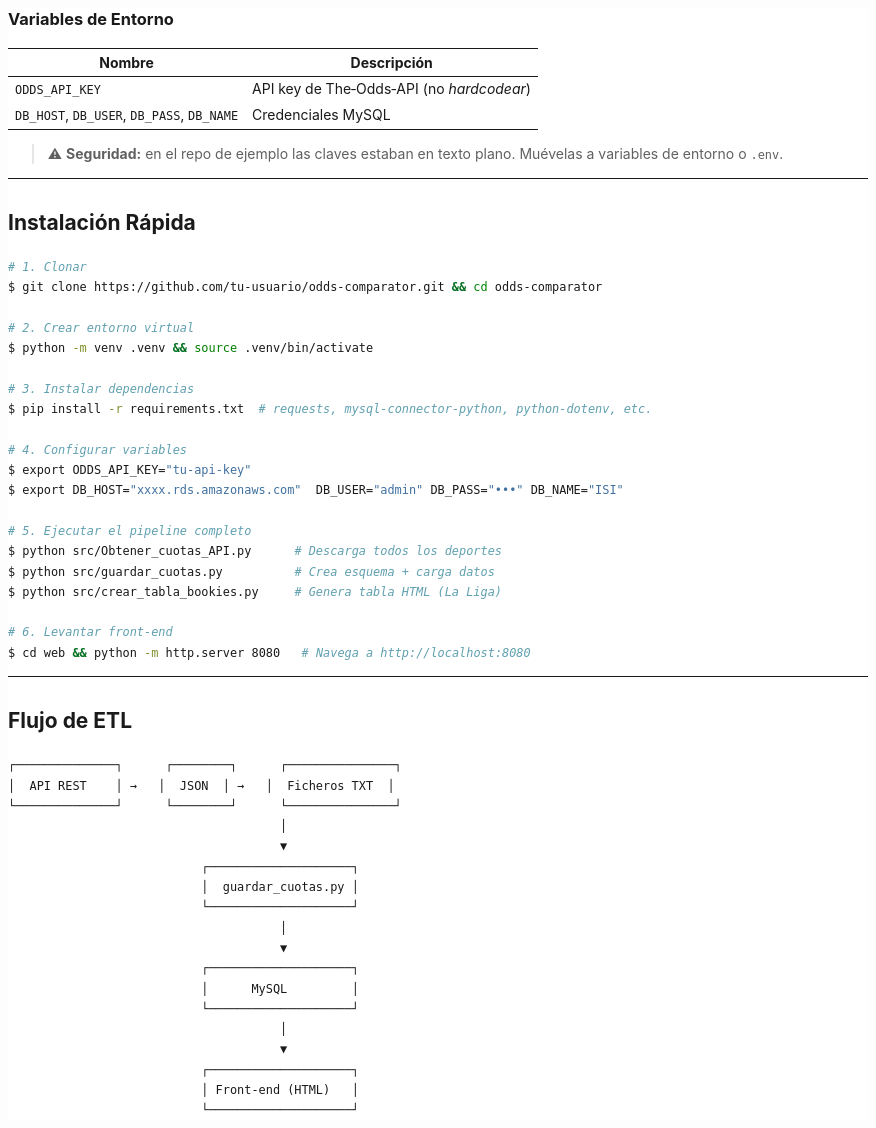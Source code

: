 ### Variables de Entorno

| Nombre                                     | Descripción                               |
| ------------------------------------------ | ----------------------------------------- |
| `ODDS_API_KEY`                             | API key de The‑Odds‑API (no *hardcodear*) |
| `DB_HOST`, `DB_USER`, `DB_PASS`, `DB_NAME` | Credenciales MySQL                        |

> ⚠️ **Seguridad:** en el repo de ejemplo las claves estaban en texto plano. Muévelas a variables de entorno o `.env`.

---

## Instalación Rápida

```bash
# 1. Clonar
$ git clone https://github.com/tu‑usuario/odds‑comparator.git && cd odds‑comparator

# 2. Crear entorno virtual
$ python -m venv .venv && source .venv/bin/activate

# 3. Instalar dependencias
$ pip install -r requirements.txt  # requests, mysql‑connector‑python, python‑dotenv, etc.

# 4. Configurar variables
$ export ODDS_API_KEY="tu‑api‑key"
$ export DB_HOST="xxxx.rds.amazonaws.com"  DB_USER="admin" DB_PASS="•••" DB_NAME="ISI"

# 5. Ejecutar el pipeline completo
$ python src/Obtener_cuotas_API.py      # Descarga todos los deportes
$ python src/guardar_cuotas.py          # Crea esquema + carga datos
$ python src/crear_tabla_bookies.py     # Genera tabla HTML (La Liga)

# 6. Levantar front‑end
$ cd web && python -m http.server 8080   # Navega a http://localhost:8080
```

---

## Flujo de ETL

```text
┌──────────────┐      ┌────────┐      ┌───────────────┐
│  API REST    │ →   │  JSON  │ →   │  Ficheros TXT  │
└──────────────┘      └────────┘      └───────────────┘
                                      │
                                      ▼
                           ┌────────────────────┐
                           │  guardar_cuotas.py │
                           └────────────────────┘
                                      │
                                      ▼
                           ┌────────────────────┐
                           │      MySQL         │
                           └────────────────────┘
                                      │
                                      ▼
                           ┌────────────────────┐
                           │ Front‑end (HTML)   │
                           └────────────────────┘
```
